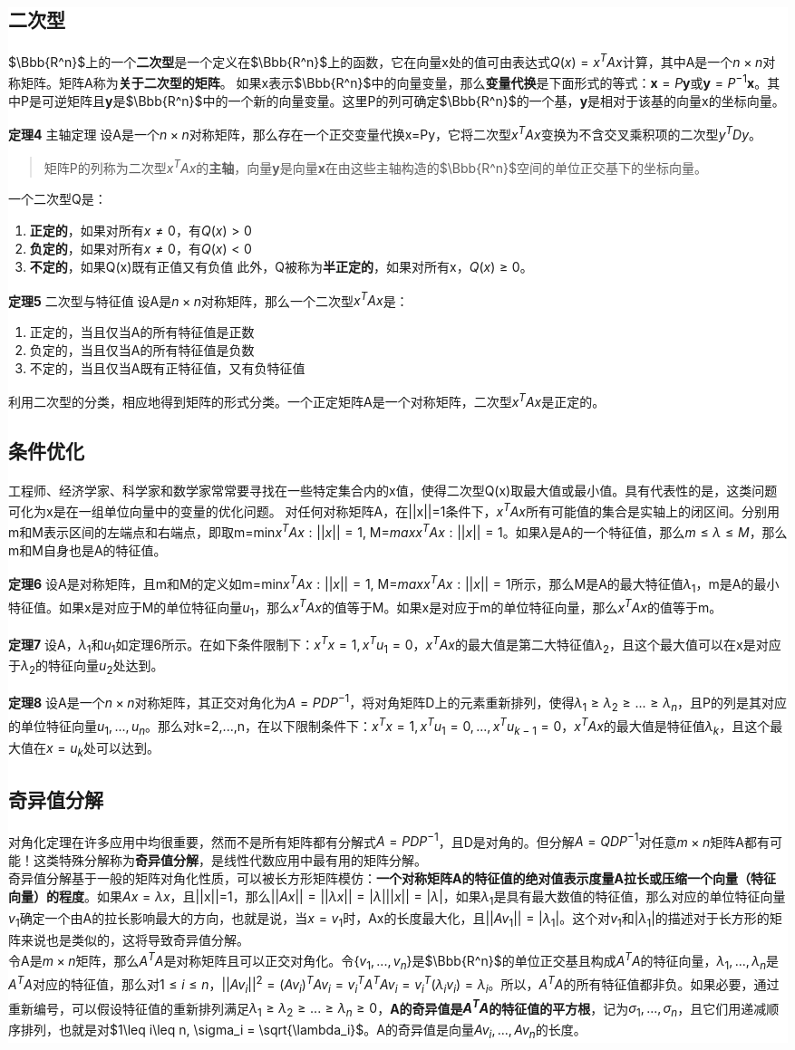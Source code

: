 ## 二次型

$\Bbb{R^n}$上的一个**二次型**是一个定义在$\Bbb{R^n}$上的函数，它在向量x处的值可由表达式$Q(x)=x^TAx$计算，其中A是一个$n\times n$对称矩阵。矩阵A称为**关于二次型的矩阵**。
如果x表示$\Bbb{R^n}$中的向量变量，那么**变量代换**是下面形式的等式：$\mathbf{x}=P\mathbf{y}$或$\mathbf{y}=P^{-1}\mathbf{x}$。其中P是可逆矩阵且**y**是$\Bbb{R^n}$中的一个新的向量变量。这里P的列可确定$\Bbb{R^n}$的一个基，**y**是相对于该基的向量x的坐标向量。

**定理4** 主轴定理
设A是一个$n\times n$对称矩阵，那么存在一个正交变量代换x=Py，它将二次型$x^TAx$变换为不含交叉乘积项的二次型$y^TDy$。
> 矩阵P的列称为二次型$x^TAx$的**主轴**，向量**y**是向量**x**在由这些主轴构造的$\Bbb{R^n}$空间的单位正交基下的坐标向量。

一个二次型Q是：

1. **正定的**，如果对所有$x \ne 0$，有$Q(x) \gt 0$
2. **负定的**，如果对所有$x \ne 0$，有$Q(x) \lt 0$
3. **不定的**，如果Q(x)既有正值又有负值
此外，Q被称为**半正定的**，如果对所有x，$Q(x)\geq 0$。

**定理5** 二次型与特征值
设A是$n\times n$对称矩阵，那么一个二次型$x^TAx$是：

1. 正定的，当且仅当A的所有特征值是正数
2. 负定的，当且仅当A的所有特征值是负数
3. 不定的，当且仅当A既有正特征值，又有负特征值

利用二次型的分类，相应地得到矩阵的形式分类。一个正定矩阵A是一个对称矩阵，二次型$x^TAx$是正定的。

## 条件优化

工程师、经济学家、科学家和数学家常常要寻找在一些特定集合内的x值，使得二次型Q(x)取最大值或最小值。具有代表性的是，这类问题可化为x是在一组单位向量中的变量的优化问题。
对任何对称矩阵A，在||x||=1条件下，$x^TAx$所有可能值的集合是实轴上的闭区间。分别用m和M表示区间的左端点和右端点，即取m=min${x^TAx:||x||=1}$, M=$max{x^TAx:||x||=1}$。如果$\lambda$是A的一个特征值，那么$m\leq \lambda \leq M$，那么m和M自身也是A的特征值。

**定理6**
设A是对称矩阵，且m和M的定义如m=min${x^TAx:||x||=1}$, M=$max{x^TAx:||x||=1}$所示，那么M是A的最大特征值$\lambda_1$，m是A的最小特征值。如果x是对应于M的单位特征向量$u_1$，那么$x^TAx$的值等于M。如果x是对应于m的单位特征向量，那么$x^TAx$的值等于m。

**定理7**
设A，$\lambda_1$和$u_1$如定理6所示。在如下条件限制下：$x^Tx=1, x^Tu_1=0$，$x^TAx$的最大值是第二大特征值$\lambda_2$，且这个最大值可以在x是对应于$\lambda_2$的特征向量$u_2$处达到。

**定理8**
设A是一个$n\times n$对称矩阵，其正交对角化为$A=PDP^{-1}$，将对角矩阵D上的元素重新排列，使得$\lambda_1\geq\lambda_2\geq...\geq\lambda_n$，且P的列是其对应的单位特征向量$u_1,...,u_n$。那么对k=2,...,n，在以下限制条件下：$x^Tx=1,x^Tu_1=0,...,x^Tu_{k-1}=0$，$x^TAx$的最大值是特征值$\lambda_k$，且这个最大值在$x=u_k$处可以达到。

## 奇异值分解

对角化定理在许多应用中均很重要，然而不是所有矩阵都有分解式$A=PDP^{-1}$，且D是对角的。但分解$A=QDP^{-1}$对任意$m\times n$矩阵A都有可能！这类特殊分解称为**奇异值分解**，是线性代数应用中最有用的矩阵分解。  
奇异值分解基于一般的矩阵对角化性质，可以被长方形矩阵模仿：**一个对称矩阵A的特征值的绝对值表示度量A拉长或压缩一个向量（特征向量）的程度**。如果$Ax=\lambda x$，且||x||=1，那么$||Ax||=||\lambda x||=|\lambda|||x||=|\lambda|$，如果$\lambda_1$是具有最大数值的特征值，那么对应的单位特征向量$v_1$确定一个由A的拉长影响最大的方向，也就是说，当$x=v_1$时，Ax的长度最大化，且$||Av_1||=|\lambda_1|$。这个对$v_1$和$|\lambda_1|$的描述对于长方形的矩阵来说也是类似的，这将导致奇异值分解。  
令A是$m\times n$矩阵，那么$A^TA$是对称矩阵且可以正交对角化。令$\{v_1,...,v_n\}$是$\Bbb{R^n}$的单位正交基且构成$A^TA$的特征向量，$\lambda_1,...,\lambda_n$是$A^TA$对应的特征值，那么对$1\leq i \leq n$，$||Av_i||^2 = (Av_i)^TAv_i = v_i^TA^TAv_i = v_i^T(\lambda_iv_i) = \lambda_i$。所以，$A^TA$的所有特征值都非负。如果必要，通过重新编号，可以假设特征值的重新排列满足$\lambda_1\geq \lambda_2 \geq ... \geq \lambda_n \geq 0$，**A的奇异值是$A^TA$的特征值的平方根**，记为$\sigma_1,...,\sigma_n$，且它们用递减顺序排列，也就是对$1\leq i\leq n, \sigma_i = \sqrt{\lambda_i}$。A的奇异值是向量$Av_i,...,Av_n$的长度。
